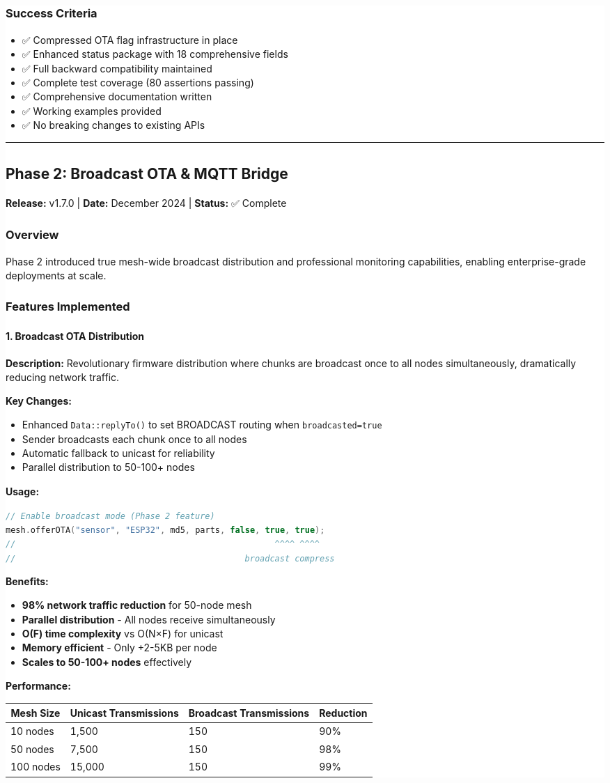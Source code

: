 ### Success Criteria

- ✅ Compressed OTA flag infrastructure in place
- ✅ Enhanced status package with 18 comprehensive fields
- ✅ Full backward compatibility maintained
- ✅ Complete test coverage (80 assertions passing)
- ✅ Comprehensive documentation written
- ✅ Working examples provided
- ✅ No breaking changes to existing APIs

---

## Phase 2: Broadcast OTA & MQTT Bridge

**Release:** v1.7.0 | **Date:** December 2024 | **Status:** ✅ Complete

### Overview

Phase 2 introduced true mesh-wide broadcast distribution and professional
monitoring capabilities, enabling enterprise-grade deployments at scale.

### Features Implemented

#### 1. Broadcast OTA Distribution

**Description:** Revolutionary firmware distribution where chunks are broadcast
once to all nodes simultaneously, dramatically reducing network traffic.

**Key Changes:**

- Enhanced `Data::replyTo()` to set BROADCAST routing when `broadcasted=true`
- Sender broadcasts each chunk once to all nodes
- Automatic fallback to unicast for reliability
- Parallel distribution to 50-100+ nodes

**Usage:**

```cpp
// Enable broadcast mode (Phase 2 feature)
mesh.offerOTA("sensor", "ESP32", md5, parts, false, true, true);
//                                                    ^^^^ ^^^^
//                                              broadcast compress
```

**Benefits:**

- **98% network traffic reduction** for 50-node mesh
- **Parallel distribution** - All nodes receive simultaneously
- **O(F) time complexity** vs O(N×F) for unicast
- **Memory efficient** - Only +2-5KB per node
- **Scales to 50-100+ nodes** effectively

**Performance:**

| Mesh Size | Unicast Transmissions | Broadcast Transmissions | Reduction |
|-----------|----------------------|------------------------|-----------|
| 10 nodes  | 1,500 | 150 | 90% |
| 50 nodes  | 7,500 | 150 | 98% |
| 100 nodes | 15,000 | 150 | 99% |
